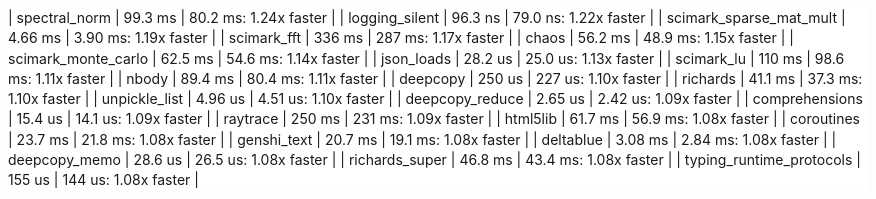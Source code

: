 | spectral_norm              | 99.3 ms                                                                                                         | 80.2 ms: 1.24x faster                                                                                                 |
| logging_silent             | 96.3 ns                                                                                                         | 79.0 ns: 1.22x faster                                                                                                 |
| scimark_sparse_mat_mult    | 4.66 ms                                                                                                         | 3.90 ms: 1.19x faster                                                                                                 |
| scimark_fft                | 336 ms                                                                                                          | 287 ms: 1.17x faster                                                                                                  |
| chaos                      | 56.2 ms                                                                                                         | 48.9 ms: 1.15x faster                                                                                                 |
| scimark_monte_carlo        | 62.5 ms                                                                                                         | 54.6 ms: 1.14x faster                                                                                                 |
| json_loads                 | 28.2 us                                                                                                         | 25.0 us: 1.13x faster                                                                                                 |
| scimark_lu                 | 110 ms                                                                                                          | 98.6 ms: 1.11x faster                                                                                                 |
| nbody                      | 89.4 ms                                                                                                         | 80.4 ms: 1.11x faster                                                                                                 |
| deepcopy                   | 250 us                                                                                                          | 227 us: 1.10x faster                                                                                                  |
| richards                   | 41.1 ms                                                                                                         | 37.3 ms: 1.10x faster                                                                                                 |
| unpickle_list              | 4.96 us                                                                                                         | 4.51 us: 1.10x faster                                                                                                 |
| deepcopy_reduce            | 2.65 us                                                                                                         | 2.42 us: 1.09x faster                                                                                                 |
| comprehensions             | 15.4 us                                                                                                         | 14.1 us: 1.09x faster                                                                                                 |
| raytrace                   | 250 ms                                                                                                          | 231 ms: 1.09x faster                                                                                                  |
| html5lib                   | 61.7 ms                                                                                                         | 56.9 ms: 1.08x faster                                                                                                 |
| coroutines                 | 23.7 ms                                                                                                         | 21.8 ms: 1.08x faster                                                                                                 |
| genshi_text                | 20.7 ms                                                                                                         | 19.1 ms: 1.08x faster                                                                                                 |
| deltablue                  | 3.08 ms                                                                                                         | 2.84 ms: 1.08x faster                                                                                                 |
| deepcopy_memo              | 28.6 us                                                                                                         | 26.5 us: 1.08x faster                                                                                                 |
| richards_super             | 46.8 ms                                                                                                         | 43.4 ms: 1.08x faster                                                                                                 |
| typing_runtime_protocols   | 155 us                                                                                                          | 144 us: 1.08x faster                                                                                                  |